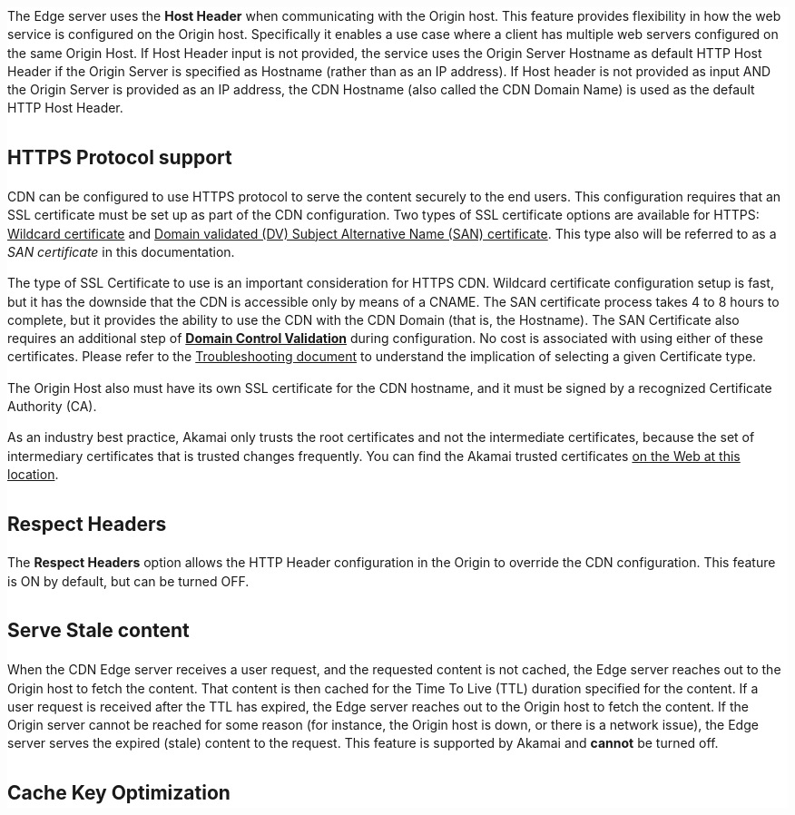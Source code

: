 The Edge server uses the **Host Header** when communicating with the Origin host. This feature provides flexibility in how the web service is configured on the Origin host. Specifically it enables a use case where a client has multiple web servers configured on the same Origin Host. If Host Header input is not provided, the service uses the Origin Server Hostname as default HTTP Host Header if the Origin Server is specified as Hostname (rather than as an IP address). If Host header is not provided as input AND the Origin Server is provided as an IP address, the CDN Hostname (also called the CDN Domain Name) is used as the default HTTP Host Header.

## HTTPS Protocol support

CDN can be configured to use HTTPS protocol to serve the content securely to the end users. This configuration requires that an SSL certificate must be set up as part of the CDN configuration. Two types of SSL certificate options are available for HTTPS: [Wildcard certificate](/docs/infrastructure/CDN/about-https.html#wildcard-certificate-support) and [Domain validated (DV) Subject Alternative Name (SAN) certificate](/docs/infrastructure/CDN/about-https.html#subject-alternate-name-san-certificate-support). This type also will be referred to as a _SAN certificate_ in this documentation.

The type of SSL Certificate to use is an important consideration for HTTPS CDN. Wildcard certificate configuration setup is fast, but it has the downside that the CDN is accessible only by means of a CNAME. The SAN certificate process takes 4 to 8 hours to complete, but it provides the ability to use the CDN with the CDN Domain (that is, the Hostname). The SAN Certificate also requires an additional step of [**Domain Control Validation**](/docs/infrastructure/CDN/how-to-https.html) during configuration. No cost is associated with using either of these certificates. Please refer to the [Troubleshooting document](/docs/infrastructure/CDN/troubleshooting.html#what-is-the-expected-behavior-when-loading-the-cname-or-hostname-on-your-browser-for-the-supported-protocols-) to understand the implication of selecting a given Certificate type.

The Origin Host also must have its own SSL certificate for the CDN hostname, and it must be signed by a recognized Certificate Authority (CA).

As an industry best practice, Akamai only trusts the root certificates and not the intermediate certificates, because the set of intermediary certificates that is trusted changes frequently. You can find the Akamai trusted certificates [on the Web at this location](https://community.akamai.com/docs/DOC-4447-ssltls-certificate-chains-for-akamai-managed-certificates).

## Respect Headers

The **Respect Headers** option allows the HTTP Header configuration in the Origin to override the CDN configuration. This feature is ON by default, but can be turned OFF.

## Serve Stale content

When the CDN Edge server receives a user request, and the requested content is not cached, the Edge server reaches out to the Origin host to fetch the content. That content is then cached for the Time To Live (TTL) duration specified for the content. If a user request is received after the TTL has expired, the Edge server reaches out to the Origin host to fetch the content. If the Origin server cannot be reached for some reason (for instance, the Origin host is down, or there is a network issue), the Edge server serves the expired (stale) content to the request. This feature is supported by Akamai and **cannot** be turned off.

## Cache Key Optimization
